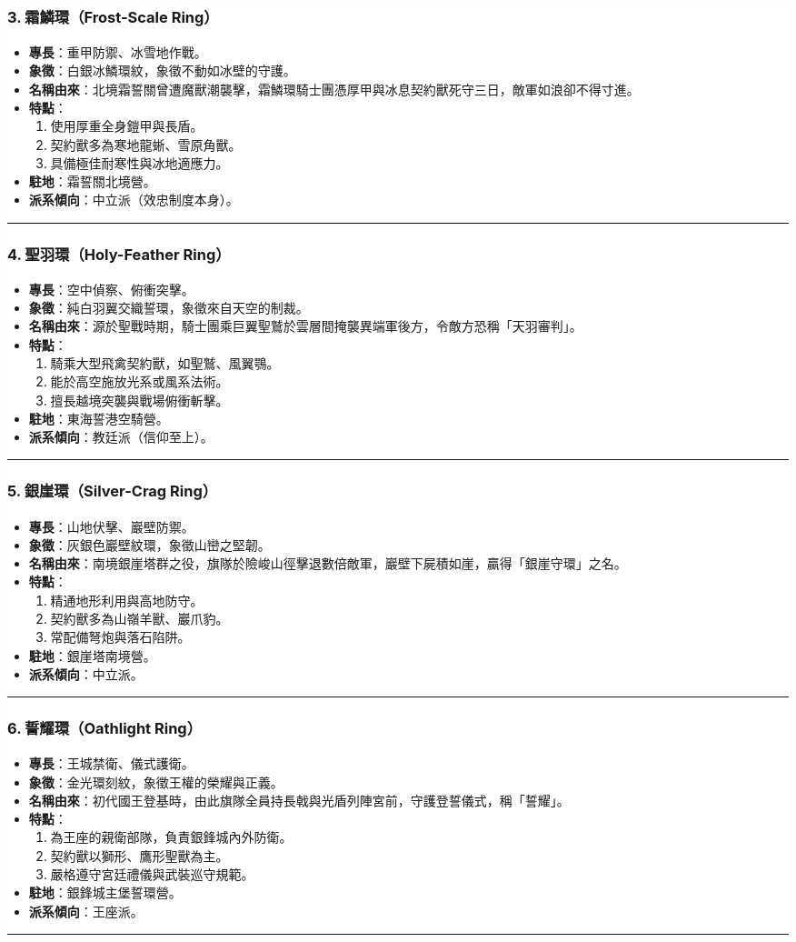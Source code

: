 
### 3. 霜鱗環（Frost-Scale Ring）
- **專長**：重甲防禦、冰雪地作戰。  
- **象徵**：白銀冰鱗環紋，象徵不動如冰壁的守護。  
- **名稱由來**：北境霜誓關曾遭魔獸潮襲擊，霜鱗環騎士團憑厚甲與冰息契約獸死守三日，敵軍如浪卻不得寸進。  
- **特點**：
  1. 使用厚重全身鎧甲與長盾。  
  2. 契約獸多為寒地龍蜥、雪原角獸。  
  3. 具備極佳耐寒性與冰地適應力。  
- **駐地**：霜誓關北境營。  
- **派系傾向**：中立派（效忠制度本身）。

---

### 4. 聖羽環（Holy-Feather Ring）
- **專長**：空中偵察、俯衝突擊。  
- **象徵**：純白羽翼交織誓環，象徵來自天空的制裁。  
- **名稱由來**：源於聖戰時期，騎士團乘巨翼聖鷲於雲層間掩襲異端軍後方，令敵方恐稱「天羽審判」。  
- **特點**：
  1. 騎乘大型飛禽契約獸，如聖鷲、風翼鶚。  
  2. 能於高空施放光系或風系法術。  
  3. 擅長越境突襲與戰場俯衝斬擊。  
- **駐地**：東海誓港空騎營。  
- **派系傾向**：教廷派（信仰至上）。

---

### 5. 銀崖環（Silver-Crag Ring）
- **專長**：山地伏擊、巖壁防禦。  
- **象徵**：灰銀色巖壁紋環，象徵山巒之堅韌。  
- **名稱由來**：南境銀崖塔群之役，旗隊於險峻山徑擊退數倍敵軍，巖壁下屍積如崖，贏得「銀崖守環」之名。  
- **特點**：
  1. 精通地形利用與高地防守。  
  2. 契約獸多為山嶺羊獸、巖爪豹。  
  3. 常配備弩炮與落石陷阱。  
- **駐地**：銀崖塔南境營。  
- **派系傾向**：中立派。

---

### 6. 誓耀環（Oathlight Ring）
- **專長**：王城禁衛、儀式護衛。  
- **象徵**：金光環刻紋，象徵王權的榮耀與正義。  
- **名稱由來**：初代國王登基時，由此旗隊全員持長戟與光盾列陣宮前，守護登誓儀式，稱「誓耀」。  
- **特點**：
  1. 為王座的親衛部隊，負責銀鋒城內外防衛。  
  2. 契約獸以獅形、鷹形聖獸為主。  
  3. 嚴格遵守宮廷禮儀與武裝巡守規範。  
- **駐地**：銀鋒城主堡誓環營。  
- **派系傾向**：王座派。

---
